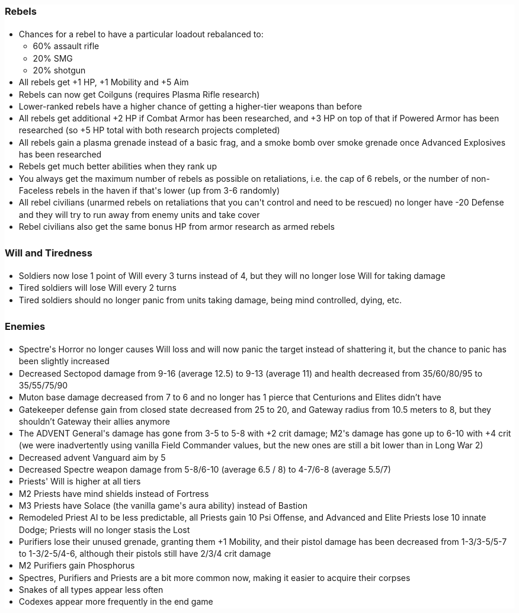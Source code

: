 ### Rebels

 * Chances for a rebel to have a particular loadout rebalanced to:
   - 60% assault rifle
   - 20% SMG
   - 20% shotgun
 * All rebels get +1 HP, +1 Mobility and +5 Aim
 * Rebels can now get Coilguns (requires Plasma Rifle research)
 * Lower-ranked rebels have a higher chance of getting a higher-tier weapons than before
 * All rebels get additional +2 HP if Combat Armor has been researched, and +3 HP on top of that if Powered Armor has been researched (so +5 HP total with both research projects completed)
 * All rebels gain a plasma grenade instead of a basic frag, and a smoke bomb over smoke grenade once Advanced Explosives has been researched
 * Rebels get much better abilities when they rank up
 * You always get the maximum number of rebels as possible on retaliations, i.e. the cap of 6 rebels, or the number of non-Faceless rebels in the haven if that's lower (up from 3-6 randomly)
 * All rebel civilians (unarmed rebels on retaliations that you can't control and need to be rescued) no longer have -20 Defense and they will try to run away from enemy units and take cover 
 * Rebel civilians also get the same bonus HP from armor research as armed rebels

### Will and Tiredness

 * Soldiers now lose 1 point of Will every 3 turns instead of 4, but they will no longer lose Will for taking damage
 * Tired soldiers will lose Will every 2 turns
 * Tired soldiers should no longer panic from units taking damage, being mind controlled, dying, etc.

### Enemies

 * Spectre's Horror no longer causes Will loss and will now panic the target instead of shattering it, but the chance to panic has been slightly increased
 * Decreased Sectopod damage from 9-16 (average 12.5) to 9-13 (average 11) and health decreased from 35/60/80/95 to 35/55/75/90
 * Muton base damage decreased from 7 to 6 and no longer has 1 pierce that Centurions and Elites didn’t have
 * Gatekeeper defense gain from closed state decreased from 25 to 20, and Gateway radius from 10.5 meters to 8, but they shouldn’t Gateway their allies anymore
 * The ADVENT General's damage has gone from 3-5 to 5-8 with +2 crit damage; M2's damage has gone up to 6-10 with +4 crit (we were inadvertently using vanilla Field Commander values, but the new ones are still a bit lower than in Long War 2)
 * Decreased advent Vanguard aim by 5
 * Decreased Spectre weapon damage from 5-8/6-10 (average 6.5 / 8) to 4-7/6-8 (average 5.5/7)
 * Priests' Will is higher at all tiers
 * M2 Priests have mind shields instead of Fortress
 * M3 Priests have Solace (the vanilla game's aura ability) instead of Bastion
 * Remodeled Priest AI to be less predictable, all Priests gain 10 Psi Offense, and Advanced and Elite Priests lose 10 innate Dodge; Priests will no longer stasis the Lost
 * Purifiers lose their unused grenade, granting them +1 Mobility, and their pistol damage has been decreased from 1-3/3-5/5-7 to 1-3/2-5/4-6, although their pistols still have 2/3/4 crit damage
 * M2 Purifiers gain Phosphorus
 * Spectres, Purifiers and Priests are a bit more common now, making it easier to acquire their corpses
 * Snakes of all types appear less often
 * Codexes appear more frequently in the end game
